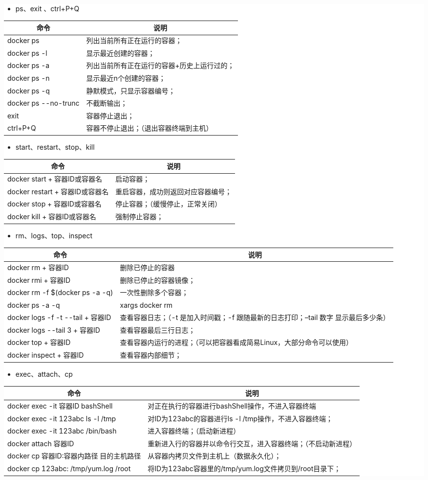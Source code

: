 - ps、exit 、ctrl+P+Q

| 命令                 | 说明                                        |
| -------------------- | ------------------------------------------- |
| docker ps            | 列出当前所有正在运行的容器；                |
| docker ps -l         | 显示最近创建的容器；                        |
| docker ps -a         | 列出当前所有正在运行的容器+历史上运行过的； |
| docker ps -n         | 显示最近n个创建的容器；                     |
| docker ps -q         | 静默模式，只显示容器编号；                  |
| docker ps --no-trunc | 不截断输出；                                |
| exit                 | 容器停止退出；                              |
| ctrl+P+Q             | 容器不停止退出；（退出容器终端到主机）      |

- start、restart、stop、kill

| 命令                            | 说明                               |
| ------------------------------- | ---------------------------------- |
| docker start + 容器ID或容器名   | 启动容器；                         |
| docker restart + 容器ID或容器名 | 重启容器，成功则返回对应容器编号； |
| docker stop + 容器ID或容器名    | 停止容器；（缓慢停止，正常关闭）   |
| docker kill + 容器ID或容器名    | 强制停止容器；                     |

- rm、logs、top、inspect

| 命令                              | 说明                                                         |
| --------------------------------- | ------------------------------------------------------------ |
| docker rm + 容器ID                | 删除已停止的容器                                             |
| docker rmi + 容器ID               | 删除已停止的容器镜像；                                       |
| docker rm -f $(docker ps -a -q)   | 一次性删除多个容器；                                         |
| docker ps -a -q                   | xargs docker rm                                              |
| docker logs -f -t --tail + 容器ID | 查看容器日志；（-t 是加入时间戳；-f 跟随最新的日志打印；–tail 数字 显示最后多少条） |
| docker logs --tail 3 + 容器ID     | 查看容器最后三行日志；                                       |
| docker top + 容器ID               | 查看容器内运行的进程；（可以把容器看成简易Linux，大部分命令可以使用） |
| docker inspect + 容器ID           | 查看容器内部细节；                                           |

- exec、attach、cp

| 命令                                     | 说明                                                         |
| ---------------------------------------- | ------------------------------------------------------------ |
| docker exec -it 容器ID bashShell         | 对正在执行的容器进行bashShell操作，不进入容器终端            |
| docker exec -it 123abc ls -l /tmp        | 对ID为123abc的容器进行ls -l /tmp操作，不进入容器终端；       |
| docker exec -it 123abc /bin/bash         | 进入容器终端；（启动新进程）                                 |
| docker attach 容器ID                     | 重新进入行的容器并以命令行交互，进入容器终端；（不启动新进程） |
| docker cp 容器ID:容器内路径 目的主机路径 | 从容器内拷贝文件到主机上（数据永久化）；                     |
| docker cp 123abc: /tmp/yum.log /root     | 将ID为123abc容器里的/tmp/yum.log文件拷贝到/root目录下；      |
